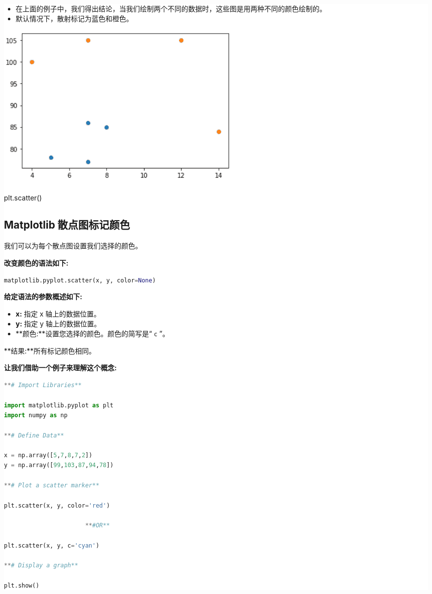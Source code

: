 *   在上面的例子中，我们得出结论，当我们绘制两个不同的数据时，这些图是用两种不同的颜色绘制的。
*   默认情况下，散射标记为蓝色和橙色。

![Matplotlib scatter marker multiple plot in the same figure](img/a797a4be728b4c579be8ccaca8b21713.png "Matplotlib scatter marker multiple plot in the same figure")

plt.scatter()

## Matplotlib 散点图标记颜色

我们可以为每个散点图设置我们选择的颜色。

**改变颜色的语法如下:**

```py
matplotlib.pyplot.scatter(x, y, color=None)
```

**给定语法的参数概述如下:**

*   **x:** 指定 x 轴上的数据位置。
*   **y:** 指定 y 轴上的数据位置。
*   **颜色:**设置您选择的颜色。颜色的简写是“ `c` ”。

**结果:**所有标记颜色相同。

**让我们借助一个例子来理解这个概念:**

```py
**# Import Libraries**

import matplotlib.pyplot as plt
import numpy as np

**# Define Data**

x = np.array([5,7,8,7,2])
y = np.array([99,103,87,94,78])

**# Plot a scatter marker**

plt.scatter(x, y, color='red')

                       **#OR**

plt.scatter(x, y, c='cyan')

**# Display a graph**

plt.show()
```

